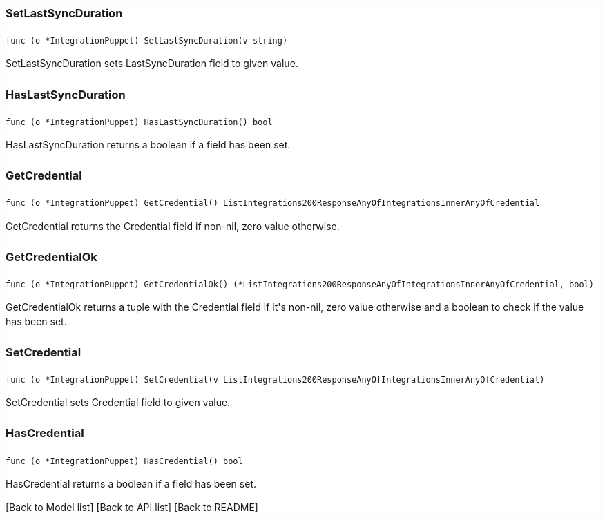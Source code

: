 ### SetLastSyncDuration

`func (o *IntegrationPuppet) SetLastSyncDuration(v string)`

SetLastSyncDuration sets LastSyncDuration field to given value.

### HasLastSyncDuration

`func (o *IntegrationPuppet) HasLastSyncDuration() bool`

HasLastSyncDuration returns a boolean if a field has been set.

### GetCredential

`func (o *IntegrationPuppet) GetCredential() ListIntegrations200ResponseAnyOfIntegrationsInnerAnyOfCredential`

GetCredential returns the Credential field if non-nil, zero value otherwise.

### GetCredentialOk

`func (o *IntegrationPuppet) GetCredentialOk() (*ListIntegrations200ResponseAnyOfIntegrationsInnerAnyOfCredential, bool)`

GetCredentialOk returns a tuple with the Credential field if it's non-nil, zero value otherwise
and a boolean to check if the value has been set.

### SetCredential

`func (o *IntegrationPuppet) SetCredential(v ListIntegrations200ResponseAnyOfIntegrationsInnerAnyOfCredential)`

SetCredential sets Credential field to given value.

### HasCredential

`func (o *IntegrationPuppet) HasCredential() bool`

HasCredential returns a boolean if a field has been set.


[[Back to Model list]](../README.md#documentation-for-models) [[Back to API list]](../README.md#documentation-for-api-endpoints) [[Back to README]](../README.md)


